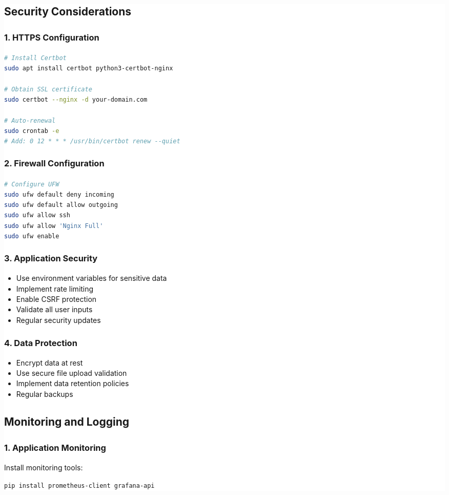 ## Security Considerations

### 1. HTTPS Configuration

```bash
# Install Certbot
sudo apt install certbot python3-certbot-nginx

# Obtain SSL certificate
sudo certbot --nginx -d your-domain.com

# Auto-renewal
sudo crontab -e
# Add: 0 12 * * * /usr/bin/certbot renew --quiet
```

### 2. Firewall Configuration

```bash
# Configure UFW
sudo ufw default deny incoming
sudo ufw default allow outgoing
sudo ufw allow ssh
sudo ufw allow 'Nginx Full'
sudo ufw enable
```

### 3. Application Security

- Use environment variables for sensitive data
- Implement rate limiting
- Enable CSRF protection
- Validate all user inputs
- Regular security updates

### 4. Data Protection

- Encrypt data at rest
- Use secure file upload validation
- Implement data retention policies
- Regular backups

## Monitoring and Logging

### 1. Application Monitoring

Install monitoring tools:

```bash
pip install prometheus-client grafana-api
```
